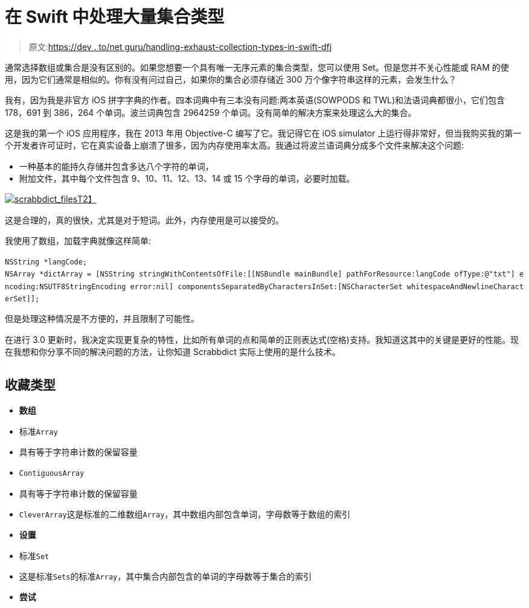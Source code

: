 # 在 Swift 中处理大量集合类型

> 原文:[https://dev . to/net guru/handling-exhaust-collection-types-in-swift-dfj](https://dev.to/netguru/handling-enormous-collection-types-in-swift-dfj)

通常选择数组或集合是没有区别的。如果您想要一个具有唯一无序元素的集合类型，您可以使用 Set。但是您并不关心性能或 RAM 的使用，因为它们通常是相似的。你有没有问过自己，如果你的集合必须存储近 300 万个像字符串这样的元素，会发生什么？

我有，因为我是非官方 iOS 拼字字典的作者。四本词典中有三本没有问题:两本英语(SOWPODS 和 TWL)和法语词典都很小，它们包含 178，691 到 386，264 个单词。波兰词典包含 2964259 个单词。没有简单的解决方案来处理这么大的集合。

这是我的第一个 iOS 应用程序，我在 2013 年用 Objective-C 编写了它。我记得它在 iOS simulator 上运行得非常好，但当我购买我的第一个开发者许可证时，它在真实设备上崩溃了很多，因为内存使用率太高。我通过将波兰语词典分成多个文件来解决这个问题:

*   一种基本的能持久存储并包含多达八个字符的单词，
*   附加文件，其中每个文件包含 9、10、11、12、13、14 或 15 个字母的单词，必要时加载。

[![scrabbdict_files](../Images/23ee8fc95d99c59fc25d16a33a059aaf.png)T2】](https://res.cloudinary.com/practicaldev/image/fetch/s--ySqhahg1--/c_limit%2Cf_auto%2Cfl_progressive%2Cq_auto%2Cw_880/https://www.netguru.com/hs-fs/hubfs/scrabbdict_files.png%3Fwidth%3D300%26height%3D200%26name%3Dscrabbdict_files.png)

这是合理的，真的很快，尤其是对于短词。此外，内存使用是可以接受的。

我使用了数组，加载字典就像这样简单:

```
NSString *langCode;
NSArray *dictArray = [NSString stringWithContentsOfFile:[[NSBundle mainBundle] pathForResource:langCode ofType:@"txt"] encoding:NSUTF8StringEncoding error:nil] componentsSeparatedByCharactersInSet:[NSCharacterSet whitespaceAndNewlineCharacterSet]]; 
```

但是处理这种情况是不方便的，并且限制了可能性。

在进行 3.0 更新时，我决定实现更复杂的特性，比如所有单词的点和简单的正则表达式(空格)支持。我知道这其中的关键是更好的性能。现在我想和你分享不同的解决问题的方法，让你知道 Scrabbdict 实际上使用的是什么技术。

## [](#collection-types)收藏类型

*   **数组**

*   标准`Array`

*   具有等于字符串计数的保留容量

*   `ContiguousArray`

*   具有等于字符串计数的保留容量

*   `CleverArray`这是标准的二维数组`Array`，其中数组内部包含单词，字母数等于数组的索引

*   **设置**

*   标准`Set`

*   这是标准`Sets`的标准`Array`，其中集合内部包含的单词的字母数等于集合的索引

*   **尝试**
